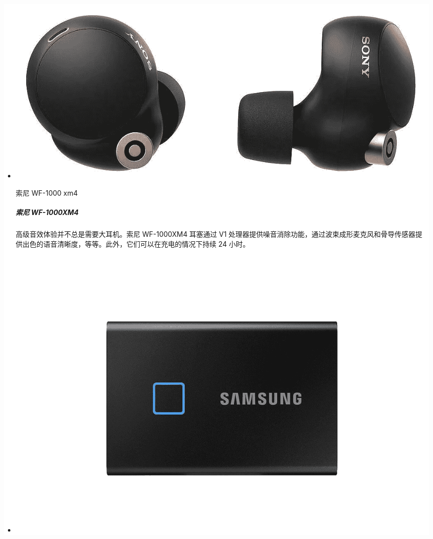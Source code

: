 *   <picture>![Premium sound experiences don't always require big headsets. The Sony WF-1000XM4 earbuds offer noise cancellation with the V1 processor, great voice clarity thanks to beamforming microphones and a bone conductor sensor, and more. Plus they can last up to 24 hours with the charging case.](img/54ba47f66a1e27540d86ddf37f0b9a63.png)</picture>

    索尼 WF-1000 xm4

    ##### 索尼 WF-1000XM4

    高级音效体验并不总是需要大耳机。索尼 WF-1000XM4 耳塞通过 V1 处理器提供噪音消除功能，通过波束成形麦克风和骨导传感器提供出色的语音清晰度，等等。此外，它们可以在充电的情况下持续 24 小时。

*   <picture>![There are many ways to keep your data safe, but the Samsung T7 Touch SSD makes it easier since it allows you to unlock the data inside using the fingerprint sensor. It's not as fast some Thunderbolt SSDs, but it's still far from slow.](img/e77fb3919072a9ef1786c2922c223b99.png)</picture>
